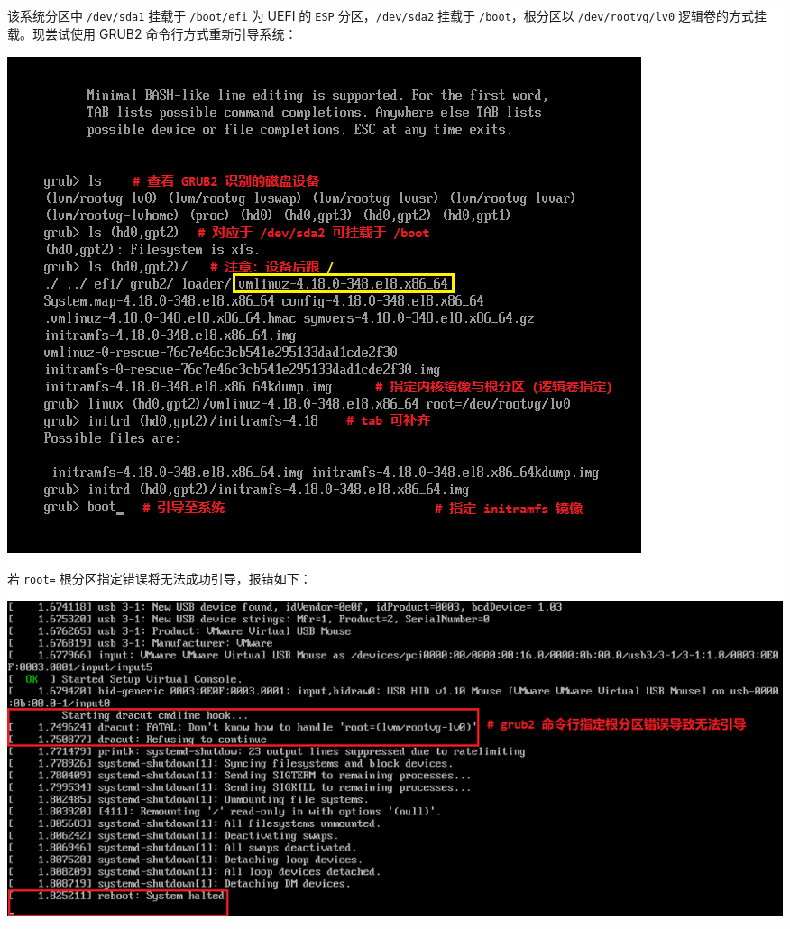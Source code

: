   该系统分区中 `/dev/sda1` 挂载于 `/boot/efi` 为 UEFI 的 `ESP` 分区，`/dev/sda2` 挂载于 `/boot`，根分区以 `/dev/rootvg/lv0` 逻辑卷的方式挂载。现尝试使用 GRUB2 命令行方式重新引导系统：
  
  ![](https://github.com/Alberthua-Perl/tech-docs/blob/master/images/linux-troubshooting/grub2-boot-cmd.png)
  
  若 `root=` 根分区指定错误将无法成功引导，报错如下：
  
  ![](https://github.com/Alberthua-Perl/tech-docs/blob/master/images/linux-troubshooting/grub2-cmd-boot-error.png)
